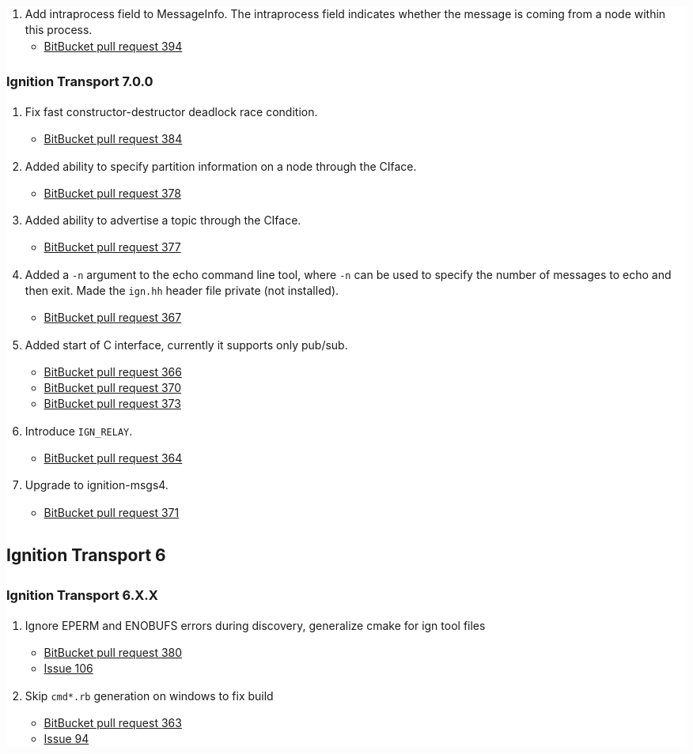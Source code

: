 1. Add intraprocess field to MessageInfo. The intraprocess field indicates whether the message is coming from a node within this process.
    * [BitBucket pull request 394](https://osrf-migration.github.io/ignition-gh-pages/#!/ignitionrobotics/ign-transport/pull-requests/394)

### Ignition Transport 7.0.0

1. Fix fast constructor-destructor deadlock race condition.
    * [BitBucket pull request 384](https://osrf-migration.github.io/ignition-gh-pages/#!/ignitionrobotics/ign-transport/pull-requests/384)

1. Added ability to specify partition information on a node through the
   CIface.
    * [BitBucket pull request 378](https://osrf-migration.github.io/ignition-gh-pages/#!/ignitionrobotics/ign-transport/pull-requests/378)

1. Added ability to advertise a topic through the CIface.
    * [BitBucket pull request 377](https://osrf-migration.github.io/ignition-gh-pages/#!/ignitionrobotics/ign-transport/pull-requests/377)

1. Added a `-n` argument to the echo command line tool, where `-n` can be used
   to specify the number of messages to echo and then exit. Made the
   `ign.hh` header file private (not installed).
    * [BitBucket pull request 367](https://osrf-migration.github.io/ignition-gh-pages/#!/ignitionrobotics/ign-transport/pull-requests/367)

1. Added start of C interface, currently it supports only pub/sub.
    * [BitBucket pull request 366](https://osrf-migration.github.io/ignition-gh-pages/#!/ignitionrobotics/ign-transport/pull-requests/366)
    * [BitBucket pull request 370](https://osrf-migration.github.io/ignition-gh-pages/#!/ignitionrobotics/ign-transport/pull-requests/370)
    * [BitBucket pull request 373](https://osrf-migration.github.io/ignition-gh-pages/#!/ignitionrobotics/ign-transport/pull-requests/373)

1. Introduce `IGN_RELAY`.
    * [BitBucket pull request 364](https://osrf-migration.github.io/ignition-gh-pages/#!/ignitionrobotics/ign-transport/pull-requests/364)

1. Upgrade to ignition-msgs4.
    * [BitBucket pull request 371](https://osrf-migration.github.io/ignition-gh-pages/#!/ignitionrobotics/ign-transport/pull-requests/371)

## Ignition Transport 6

### Ignition Transport 6.X.X

1. Ignore EPERM and ENOBUFS errors during discovery, generalize cmake for ign tool files
    * [BitBucket pull request 380](https://osrf-migration.github.io/ignition-gh-pages/#!/ignitionrobotics/ign-transport/pull-requests/380)
    * [Issue 106](https://github.com/ignitionrobotics/ign-transport/issues/106)

1. Skip `cmd*.rb` generation on windows to fix build
    * [BitBucket pull request 363](https://osrf-migration.github.io/ignition-gh-pages/#!/ignitionrobotics/ign-transport/pull-requests/363)
    * [Issue 94](https://github.com/ignitionrobotics/ign-transport/issues/94)
